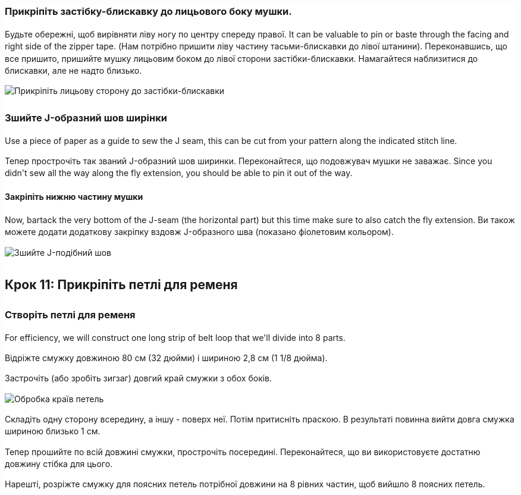 
### Прикріпіть застібку-блискавку до лицьового боку мушки.

Будьте обережні, щоб вирівняти ліву ногу по центру спереду правої. It can be valuable to pin or baste through the facing and right side of the zipper tape. (Нам потрібно пришити ліву частину тасьми-блискавки до лівої штанини). Переконавшись, що все пришито, пришийте мушку лицьовим боком до лівої сторони застібки-блискавки. Намагайтеся наблизитися до блискавки, але не надто близько.

![Прикріпіть лицьову сторону до застібки-блискавки](AttachFacingToZipper.svg)


### Зшийте J-образний шов ширінки

<tip>

Use a piece of paper as a guide to sew the J seam, this can be cut from your pattern along the indicated stitch line.

</tip>

Тепер прострочіть так званий J-образний шов ширинки. Переконайтеся, що подовжувач мушки не заважає. Since you didn't sew all the way along the fly extension, you should be able to pin it out of the way.

#### Закріпіть нижню частину мушки

Now, bartack the very bottom of the J-seam (the horizontal part) but this time make sure to also catch the fly extension. Ви також можете додати додаткову закріпку вздовж J-образного шва (показано фіолетовим кольором).

![Зшийте J-подібний шов](SewTheJSeam.svg)

## Крок 11: Прикріпіть петлі для ременя

### Створіть петлі для ременя

<Note>

For efficiency, we will construct one long strip of belt loop that we'll divide into 8 parts.

</Note>

Відріжте смужку довжиною 80 см (32 дюйми) і шириною 2,8 см (1 1/8 дюйма).

Застрочіть (або зробіть зигзаг) довгий край смужки з обох боків.

![Обробка країв петель](FinishLoopEdges.svg)

Складіть одну сторону всередину, а іншу - поверх неї. Потім притисніть праскою. В результаті повинна вийти довга смужка шириною близько 1 см.

Тепер прошийте по всій довжині смужки, прострочіть посередині. Переконайтеся, що ви використовуєте достатню довжину стібка для цього.

Нарешті, розріжте смужку для поясних петель потрібної довжини на 8 рівних частин, щоб вийшло 8 поясних петель.
